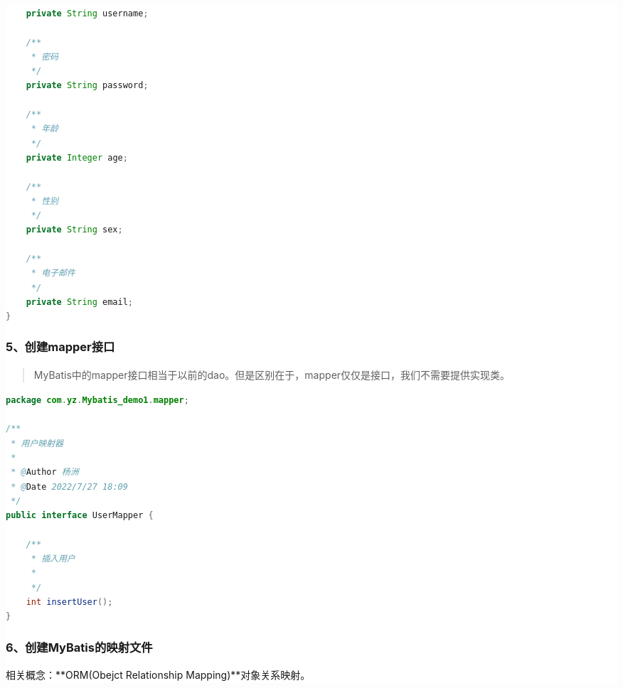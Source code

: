 ````java
    private String username;

    /**
     * 密码
     */
    private String password;

    /**
     * 年龄
     */
    private Integer age;

    /**
     * 性别
     */
    private String sex;

    /**
     * 电子邮件
     */
    private String email;
}

````

### 5、创建mapper接口

> MyBatis中的mapper接口相当于以前的dao。但是区别在于，mapper仅仅是接口，我们不需要提供实现类。

````java
package com.yz.Mybatis_demo1.mapper;

/**
 * 用户映射器
 *
 * @Author 杨洲
 * @Date 2022/7/27 18:09
 */
public interface UserMapper {

    /**
     * 插入用户
     *
     */
    int insertUser();
}
````

### 6、创建MyBatis的映射文件

相关概念：**ORM(Obejct Relationship Mapping)**对象关系映射。
